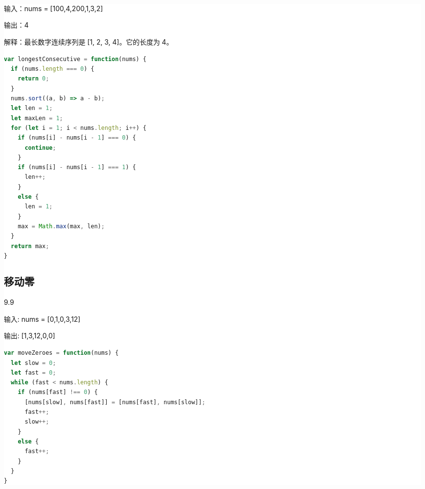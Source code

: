 输入：nums = [100,4,200,1,3,2]

输出：4

解释：最长数字连续序列是 [1, 2, 3, 4]。它的长度为 4。

```js
var longestConsecutive = function(nums) {
  if (nums.length === 0) {
    return 0;
  }
  nums.sort((a, b) => a - b);
  let len = 1;
  let maxLen = 1;
  for (let i = 1; i < nums.length; i++) {
    if (nums[i] - nums[i - 1] === 0) {
      continue;
    }
    if (nums[i] - nums[i - 1] === 1) {
      len++;
    }
    else {
      len = 1;
    }
    max = Math.max(max, len);
  }
  return max;
}
```

## 移动零
9.9

输入: nums = [0,1,0,3,12]

输出: [1,3,12,0,0]

```js
var moveZeroes = function(nums) {
  let slow = 0;
  let fast = 0;
  while (fast < nums.length) {
    if (nums[fast] !== 0) {
      [nums[slow], nums[fast]] = [nums[fast], nums[slow]];
      fast++;
      slow++;
    }
    else {
      fast++;
    }
  }
}
```
